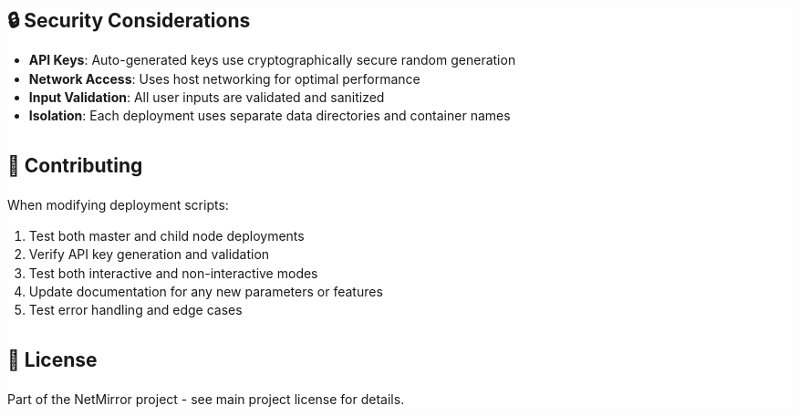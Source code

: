 ## 🔒 Security Considerations

- **API Keys**: Auto-generated keys use cryptographically secure random generation
- **Network Access**: Uses host networking for optimal performance
- **Input Validation**: All user inputs are validated and sanitized
- **Isolation**: Each deployment uses separate data directories and container names

## 🤝 Contributing

When modifying deployment scripts:

1. Test both master and child node deployments
2. Verify API key generation and validation
3. Test both interactive and non-interactive modes
4. Update documentation for any new parameters or features
5. Test error handling and edge cases

## 📝 License

Part of the NetMirror project - see main project license for details.